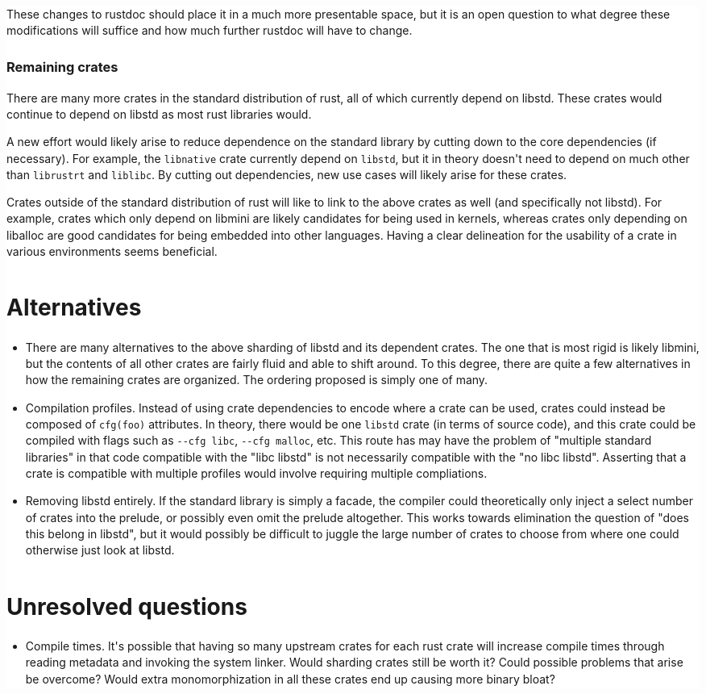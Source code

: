 These changes to rustdoc should place it in a much more presentable space, but
it is an open question to what degree these modifications will suffice and how
much further rustdoc will have to change.

### Remaining crates

There are many more crates in the standard distribution of rust, all of which
currently depend on libstd. These crates would continue to depend on libstd as
most rust libraries would.

A new effort would likely arise to reduce dependence on the standard library by
cutting down to the core dependencies (if necessary). For example, the
`libnative` crate currently depend on `libstd`, but it in theory doesn't need to
depend on much other than `librustrt` and `liblibc`. By cutting out
dependencies, new use cases will likely arise for these crates.

Crates outside of the standard distribution of rust will like to link to the
above crates as well (and specifically not libstd). For example, crates which
only depend on libmini are likely candidates for being used in kernels, whereas
crates only depending on liballoc are good candidates for being embedded into
other languages. Having a clear delineation for the usability of a crate in
various environments seems beneficial.

# Alternatives

* There are many alternatives to the above sharding of libstd and its dependent
  crates. The one that is most rigid is likely libmini, but the contents of all
  other crates are fairly fluid and able to shift around. To this degree, there
  are quite a few alternatives in how the remaining crates are organized. The
  ordering proposed is simply one of many.

* Compilation profiles. Instead of using crate dependencies to encode where a
  crate can be used, crates could instead be composed of `cfg(foo)` attributes.
  In theory, there would be one `libstd` crate (in terms of source code), and
  this crate could be compiled with flags such as `--cfg libc`, `--cfg malloc`,
  etc. This route has may have the problem of "multiple standard libraries"
  in that code compatible with the "libc libstd" is not necessarily compatible
  with the "no libc libstd". Asserting that a crate is compatible with multiple
  profiles would involve requiring multiple compliations.

* Removing libstd entirely. If the standard library is simply a facade, the
  compiler could theoretically only inject a select number of crates into the
  prelude, or possibly even omit the prelude altogether. This works towards
  elimination the question of "does this belong in libstd", but it would
  possibly be difficult to juggle the large number of crates to choose from
  where one could otherwise just look at libstd.

# Unresolved questions

* Compile times. It's possible that having so many upstream crates for each rust
  crate will increase compile times through reading metadata and invoking the
  system linker. Would sharding crates still be worth it? Could possible
  problems that arise be overcome? Would extra monomorphization in all these
  crates end up causing more binary bloat?
